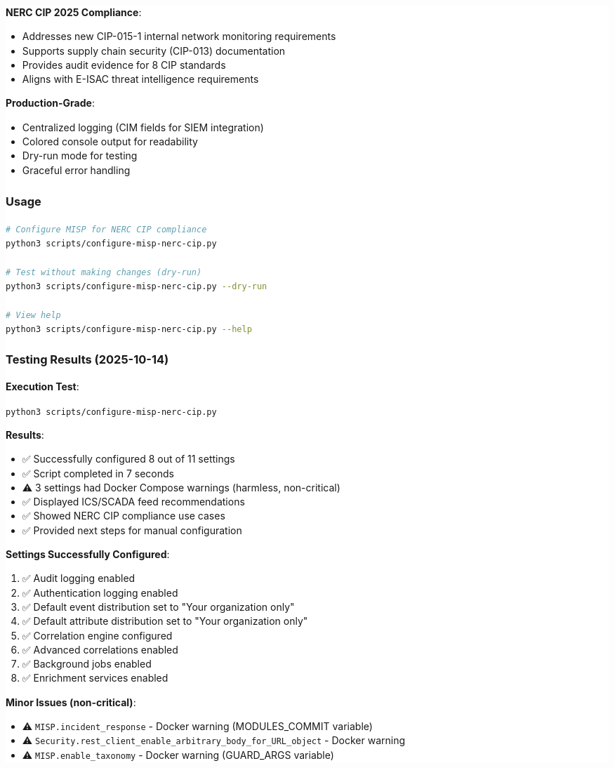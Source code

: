 **NERC CIP 2025 Compliance**:
- Addresses new CIP-015-1 internal network monitoring requirements
- Supports supply chain security (CIP-013) documentation
- Provides audit evidence for 8 CIP standards
- Aligns with E-ISAC threat intelligence requirements

**Production-Grade**:
- Centralized logging (CIM fields for SIEM integration)
- Colored console output for readability
- Dry-run mode for testing
- Graceful error handling

### Usage

```bash
# Configure MISP for NERC CIP compliance
python3 scripts/configure-misp-nerc-cip.py

# Test without making changes (dry-run)
python3 scripts/configure-misp-nerc-cip.py --dry-run

# View help
python3 scripts/configure-misp-nerc-cip.py --help
```

### Testing Results (2025-10-14)

**Execution Test**:
```bash
python3 scripts/configure-misp-nerc-cip.py
```

**Results**:
- ✅ Successfully configured 8 out of 11 settings
- ✅ Script completed in 7 seconds
- ⚠️ 3 settings had Docker Compose warnings (harmless, non-critical)
- ✅ Displayed ICS/SCADA feed recommendations
- ✅ Showed NERC CIP compliance use cases
- ✅ Provided next steps for manual configuration

**Settings Successfully Configured**:
1. ✅ Audit logging enabled
2. ✅ Authentication logging enabled
3. ✅ Default event distribution set to "Your organization only"
4. ✅ Default attribute distribution set to "Your organization only"
5. ✅ Correlation engine configured
6. ✅ Advanced correlations enabled
7. ✅ Background jobs enabled
8. ✅ Enrichment services enabled

**Minor Issues (non-critical)**:
- ⚠️ `MISP.incident_response` - Docker warning (MODULES_COMMIT variable)
- ⚠️ `Security.rest_client_enable_arbitrary_body_for_URL_object` - Docker warning
- ⚠️ `MISP.enable_taxonomy` - Docker warning (GUARD_ARGS variable)
